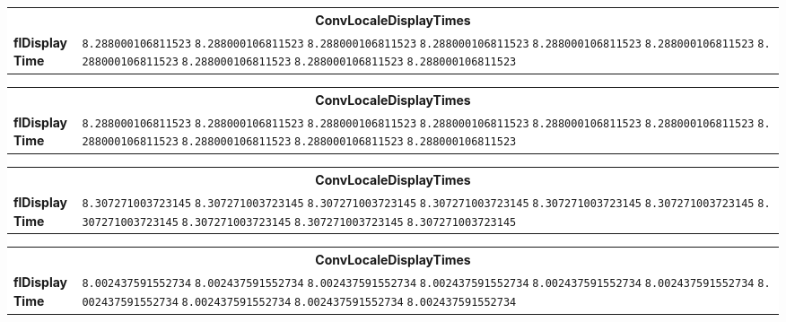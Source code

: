 
<table><tr><th colspan="100%">ConvLocaleDisplayTimes</th></tr><tr><td><b>flDisplayTime</b></td><td><code>8.288000106811523</code>
<code>8.288000106811523</code>
<code>8.288000106811523</code>
<code>8.288000106811523</code>
<code>8.288000106811523</code>
<code>8.288000106811523</code>
<code>8.288000106811523</code>
<code>8.288000106811523</code>
<code>8.288000106811523</code>
<code>8.288000106811523</code>
</td></tr></table>


<table><tr><th colspan="100%">ConvLocaleDisplayTimes</th></tr><tr><td><b>flDisplayTime</b></td><td><code>8.288000106811523</code>
<code>8.288000106811523</code>
<code>8.288000106811523</code>
<code>8.288000106811523</code>
<code>8.288000106811523</code>
<code>8.288000106811523</code>
<code>8.288000106811523</code>
<code>8.288000106811523</code>
<code>8.288000106811523</code>
<code>8.288000106811523</code>
</td></tr></table>


<table><tr><th colspan="100%">ConvLocaleDisplayTimes</th></tr><tr><td><b>flDisplayTime</b></td><td><code>8.307271003723145</code>
<code>8.307271003723145</code>
<code>8.307271003723145</code>
<code>8.307271003723145</code>
<code>8.307271003723145</code>
<code>8.307271003723145</code>
<code>8.307271003723145</code>
<code>8.307271003723145</code>
<code>8.307271003723145</code>
<code>8.307271003723145</code>
</td></tr></table>


<table><tr><th colspan="100%">ConvLocaleDisplayTimes</th></tr><tr><td><b>flDisplayTime</b></td><td><code>8.002437591552734</code>
<code>8.002437591552734</code>
<code>8.002437591552734</code>
<code>8.002437591552734</code>
<code>8.002437591552734</code>
<code>8.002437591552734</code>
<code>8.002437591552734</code>
<code>8.002437591552734</code>
<code>8.002437591552734</code>
<code>8.002437591552734</code>
</td></tr></table>
